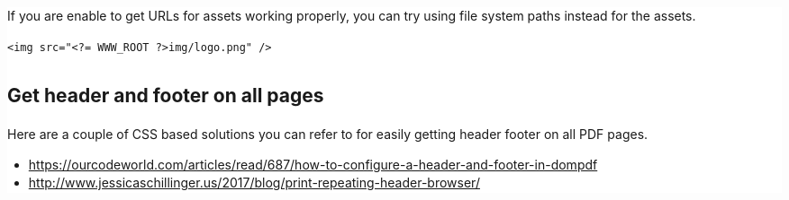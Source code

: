 If you are enable to get URLs for assets working properly, you can
try using file system paths instead for the assets.

```
<img src="<?= WWW_ROOT ?>img/logo.png" />
```

## Get header and footer on all pages

Here are a couple of CSS based solutions you can refer to for easily
getting header footer on all PDF pages.

* https://ourcodeworld.com/articles/read/687/how-to-configure-a-header-and-footer-in-dompdf
* http://www.jessicaschillinger.us/2017/blog/print-repeating-header-browser/
